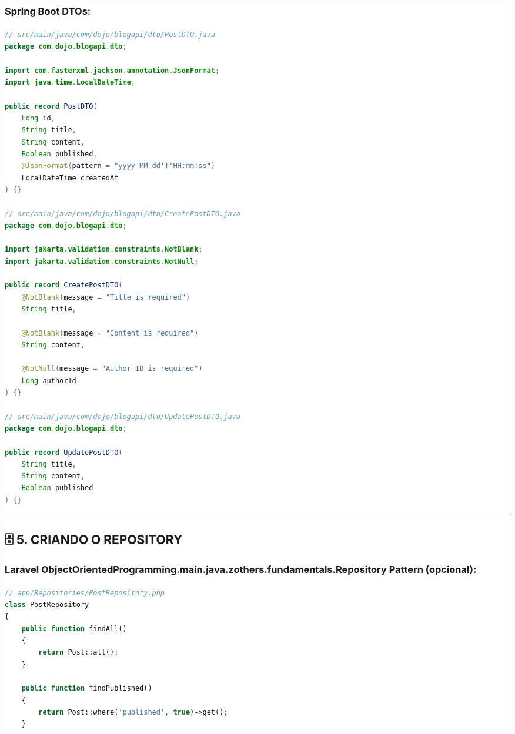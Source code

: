 ### **Spring Boot DTOs:**
```java
// src/main/java/com/dojo/blogapi/dto/PostDTO.java
package com.dojo.blogapi.dto;

import com.fasterxml.jackson.annotation.JsonFormat;
import java.time.LocalDateTime;

public record PostDTO(
    Long id,
    String title,
    String content,
    Boolean published,
    @JsonFormat(pattern = "yyyy-MM-dd'T'HH:mm:ss")
    LocalDateTime createdAt
) {}

// src/main/java/com/dojo/blogapi/dto/CreatePostDTO.java
package com.dojo.blogapi.dto;

import jakarta.validation.constraints.NotBlank;
import jakarta.validation.constraints.NotNull;

public record CreatePostDTO(
    @NotBlank(message = "Title is required")
    String title,
    
    @NotBlank(message = "Content is required")
    String content,
    
    @NotNull(message = "Author ID is required")
    Long authorId
) {}

// src/main/java/com/dojo/blogapi/dto/UpdatePostDTO.java
package com.dojo.blogapi.dto;

public record UpdatePostDTO(
    String title,
    String content,
    Boolean published
) {}
```

---

## 🗄️ **5. CRIANDO O REPOSITORY**

### **Laravel ObjectOrientedProgramming.main.java.zothers.fundamentals.Repository Pattern (opcional):**
```php
// app/Repositories/PostRepository.php
class PostRepository
{
    public function findAll()
    {
        return Post::all();
    }
    
    public function findPublished()
    {
        return Post::where('published', true)->get();
    }
```